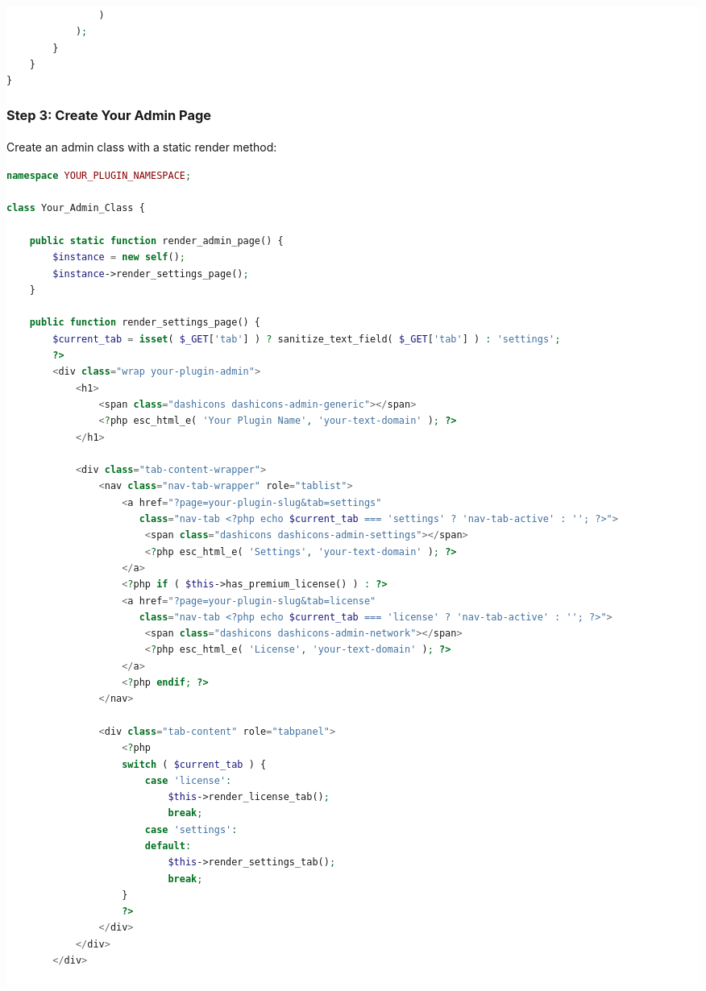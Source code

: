 ```php
                )
            );
        }
    }
}
```

### Step 3: Create Your Admin Page

Create an admin class with a static render method:

```php
namespace YOUR_PLUGIN_NAMESPACE;

class Your_Admin_Class {
    
    public static function render_admin_page() {
        $instance = new self();
        $instance->render_settings_page();
    }
    
    public function render_settings_page() {
        $current_tab = isset( $_GET['tab'] ) ? sanitize_text_field( $_GET['tab'] ) : 'settings';
        ?>
        <div class="wrap your-plugin-admin">
            <h1>
                <span class="dashicons dashicons-admin-generic"></span>
                <?php esc_html_e( 'Your Plugin Name', 'your-text-domain' ); ?>
            </h1>
            
            <div class="tab-content-wrapper">
                <nav class="nav-tab-wrapper" role="tablist">
                    <a href="?page=your-plugin-slug&tab=settings" 
                       class="nav-tab <?php echo $current_tab === 'settings' ? 'nav-tab-active' : ''; ?>">
                        <span class="dashicons dashicons-admin-settings"></span>
                        <?php esc_html_e( 'Settings', 'your-text-domain' ); ?>
                    </a>
                    <?php if ( $this->has_premium_license() ) : ?>
                    <a href="?page=your-plugin-slug&tab=license" 
                       class="nav-tab <?php echo $current_tab === 'license' ? 'nav-tab-active' : ''; ?>">
                        <span class="dashicons dashicons-admin-network"></span>
                        <?php esc_html_e( 'License', 'your-text-domain' ); ?>
                    </a>
                    <?php endif; ?>
                </nav>
                
                <div class="tab-content" role="tabpanel">
                    <?php
                    switch ( $current_tab ) {
                        case 'license':
                            $this->render_license_tab();
                            break;
                        case 'settings':
                        default:
                            $this->render_settings_tab();
                            break;
                    }
                    ?>
                </div>
            </div>
        </div>
        
```